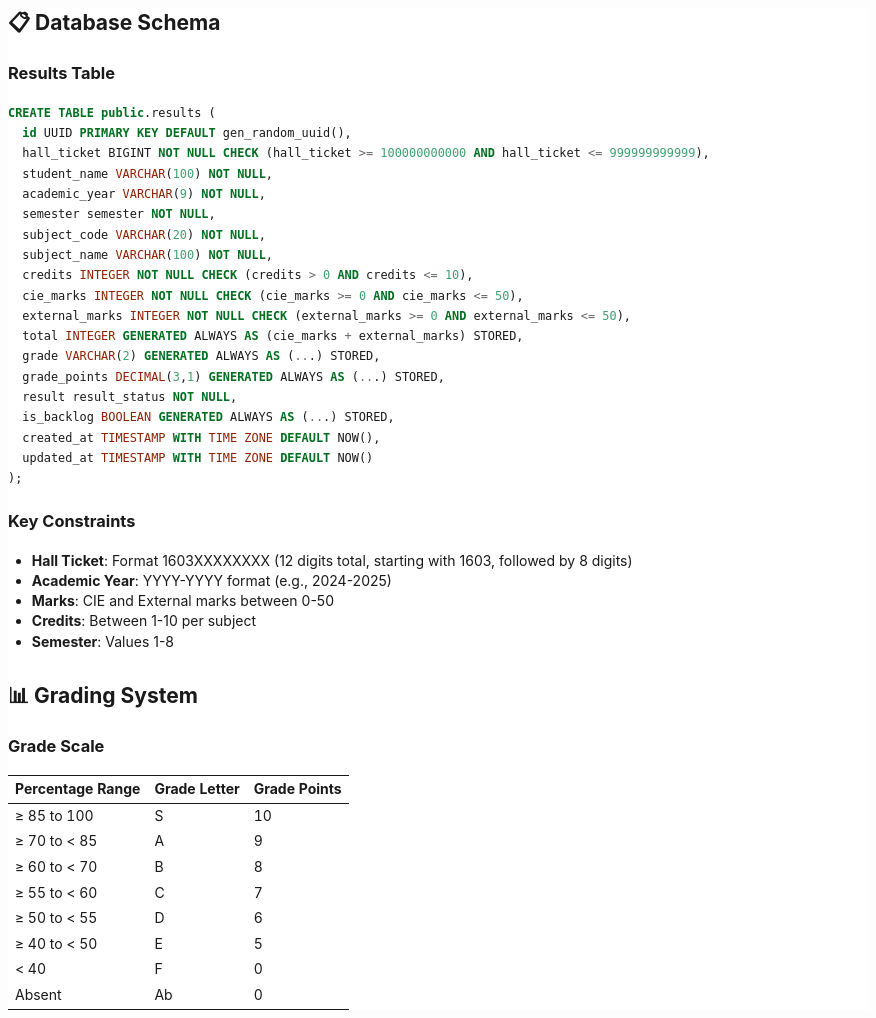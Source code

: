 ## 📋 Database Schema

### Results Table
```sql
CREATE TABLE public.results (
  id UUID PRIMARY KEY DEFAULT gen_random_uuid(),
  hall_ticket BIGINT NOT NULL CHECK (hall_ticket >= 100000000000 AND hall_ticket <= 999999999999),
  student_name VARCHAR(100) NOT NULL,
  academic_year VARCHAR(9) NOT NULL,
  semester semester NOT NULL,
  subject_code VARCHAR(20) NOT NULL,
  subject_name VARCHAR(100) NOT NULL,
  credits INTEGER NOT NULL CHECK (credits > 0 AND credits <= 10),
  cie_marks INTEGER NOT NULL CHECK (cie_marks >= 0 AND cie_marks <= 50),
  external_marks INTEGER NOT NULL CHECK (external_marks >= 0 AND external_marks <= 50),
  total INTEGER GENERATED ALWAYS AS (cie_marks + external_marks) STORED,
  grade VARCHAR(2) GENERATED ALWAYS AS (...) STORED,
  grade_points DECIMAL(3,1) GENERATED ALWAYS AS (...) STORED,
  result result_status NOT NULL,
  is_backlog BOOLEAN GENERATED ALWAYS AS (...) STORED,
  created_at TIMESTAMP WITH TIME ZONE DEFAULT NOW(),
  updated_at TIMESTAMP WITH TIME ZONE DEFAULT NOW()
);
```

### Key Constraints
- **Hall Ticket**: Format 1603XXXXXXXX (12 digits total, starting with 1603, followed by 8 digits)
- **Academic Year**: YYYY-YYYY format (e.g., 2024-2025)
- **Marks**: CIE and External marks between 0-50
- **Credits**: Between 1-10 per subject
- **Semester**: Values 1-8

## 📊 Grading System

### Grade Scale
| Percentage Range | Grade Letter | Grade Points |
|------------------|--------------|--------------|
| ≥ 85 to 100      | S            | 10           |
| ≥ 70 to < 85     | A            | 9            |
| ≥ 60 to < 70     | B            | 8            |
| ≥ 55 to < 60     | C            | 7            |
| ≥ 50 to < 55     | D            | 6            |
| ≥ 40 to < 50     | E            | 5            |
| < 40             | F            | 0            |
| Absent           | Ab           | 0            |
